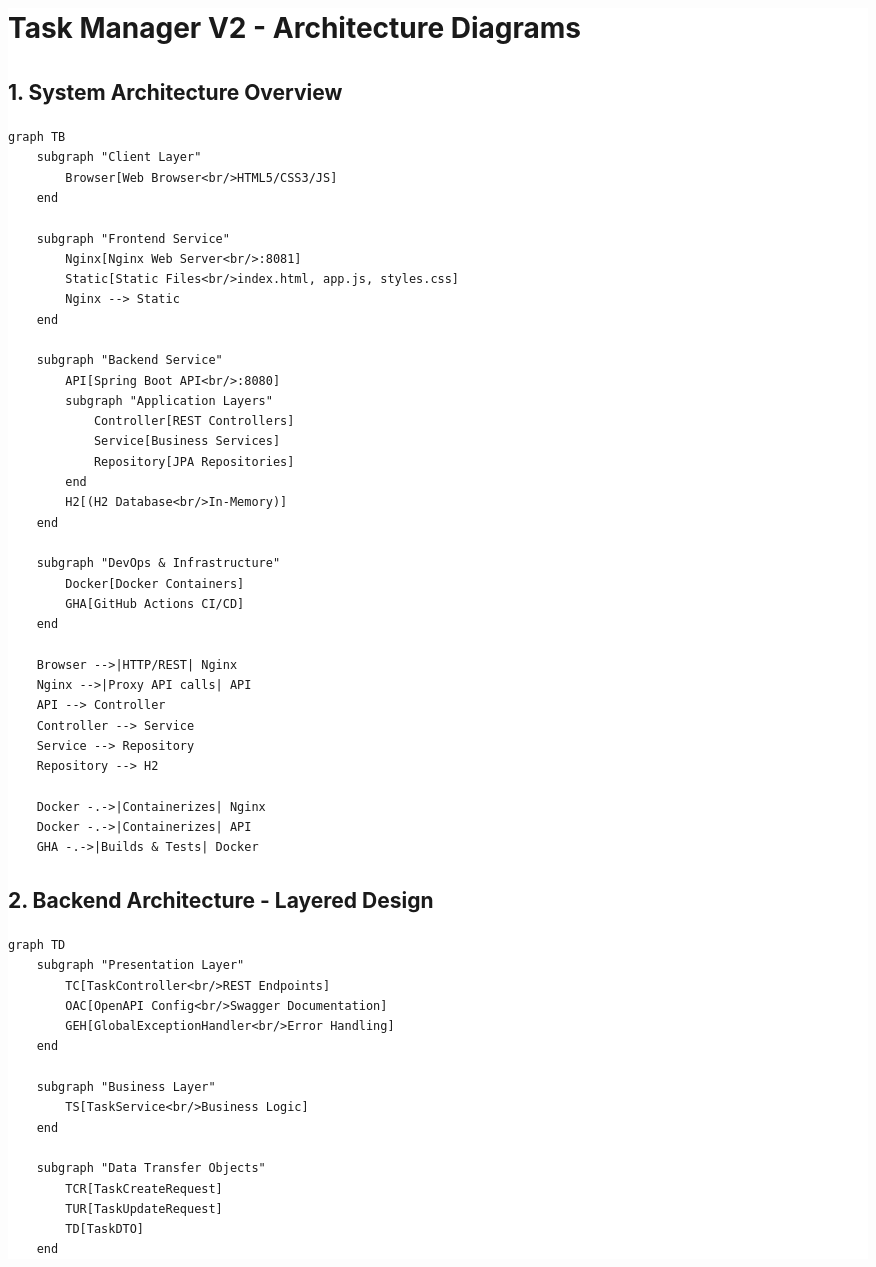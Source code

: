 # Task Manager V2 - Architecture Diagrams

## 1. System Architecture Overview

```mermaid
graph TB
    subgraph "Client Layer"
        Browser[Web Browser<br/>HTML5/CSS3/JS]
    end
    
    subgraph "Frontend Service"
        Nginx[Nginx Web Server<br/>:8081]
        Static[Static Files<br/>index.html, app.js, styles.css]
        Nginx --> Static
    end
    
    subgraph "Backend Service"
        API[Spring Boot API<br/>:8080]
        subgraph "Application Layers"
            Controller[REST Controllers]
            Service[Business Services]
            Repository[JPA Repositories]
        end
        H2[(H2 Database<br/>In-Memory)]
    end
    
    subgraph "DevOps & Infrastructure"
        Docker[Docker Containers]
        GHA[GitHub Actions CI/CD]
    end
    
    Browser -->|HTTP/REST| Nginx
    Nginx -->|Proxy API calls| API
    API --> Controller
    Controller --> Service
    Service --> Repository
    Repository --> H2
    
    Docker -.->|Containerizes| Nginx
    Docker -.->|Containerizes| API
    GHA -.->|Builds & Tests| Docker
```

## 2. Backend Architecture - Layered Design

```mermaid
graph TD
    subgraph "Presentation Layer"
        TC[TaskController<br/>REST Endpoints]
        OAC[OpenAPI Config<br/>Swagger Documentation]
        GEH[GlobalExceptionHandler<br/>Error Handling]
    end
    
    subgraph "Business Layer"
        TS[TaskService<br/>Business Logic]
    end
    
    subgraph "Data Transfer Objects"
        TCR[TaskCreateRequest]
        TUR[TaskUpdateRequest]
        TD[TaskDTO]
    end
```